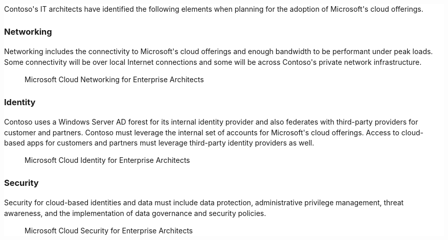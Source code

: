 Contoso's IT architects have identified the following elements when planning for the adoption of Microsoft's cloud offerings.


### Networking

Networking includes the connectivity to
Microsoft's cloud offerings and enough
bandwidth to be performant under peak
loads. Some connectivity will be over
local Internet connections and some will
be across Contoso's private network
infrastructure.


<figure>

Microsoft Cloud Networking
for Enterprise Architects

</figure>


### Identity

Contoso uses a Windows Server AD forest
for its internal identity provider and also
federates with third-party providers for
customer and partners. Contoso must
leverage the internal set of accounts for
Microsoft's cloud offerings. Access to
cloud-based apps for customers and
partners must leverage third-party
identity providers as well.


<figure>

Microsoft Cloud Identity for
Enterprise Architects

</figure>


### Security

Security for cloud-based identities and
data must include data protection,
administrative privilege management,
threat awareness, and the
implementation of data governance and
security policies.


<figure>

Microsoft Cloud Security for
Enterprise Architects
